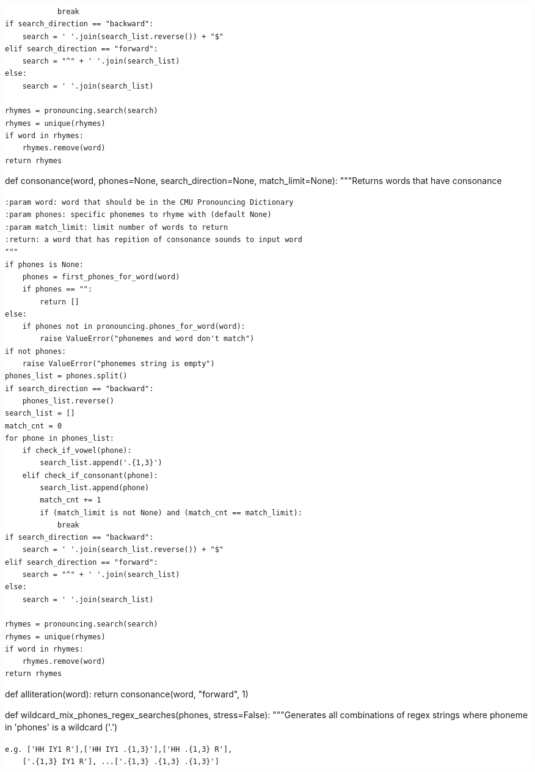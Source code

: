                 break
    if search_direction == "backward":
        search = ' '.join(search_list.reverse()) + "$"
    elif search_direction == "forward":
        search = "^" + ' '.join(search_list)
    else:
        search = ' '.join(search_list)

    rhymes = pronouncing.search(search)
    rhymes = unique(rhymes)
    if word in rhymes:
        rhymes.remove(word)
    return rhymes


def consonance(word, phones=None, search_direction=None, match_limit=None):
    """Returns words that have consonance

    :param word: word that should be in the CMU Pronouncing Dictionary
    :param phones: specific phonemes to rhyme with (default None)
    :param match_limit: limit number of words to return
    :return: a word that has repition of consonance sounds to input word
    """
    if phones is None:
        phones = first_phones_for_word(word)
        if phones == "":
            return []
    else:
        if phones not in pronouncing.phones_for_word(word):
            raise ValueError("phonemes and word don't match")
    if not phones:
        raise ValueError("phonemes string is empty")
    phones_list = phones.split()
    if search_direction == "backward":
        phones_list.reverse()
    search_list = []
    match_cnt = 0
    for phone in phones_list:
        if check_if_vowel(phone):
            search_list.append('.{1,3}')
        elif check_if_consonant(phone):
            search_list.append(phone)
            match_cnt += 1
            if (match_limit is not None) and (match_cnt == match_limit):
                break
    if search_direction == "backward":
        search = ' '.join(search_list.reverse()) + "$"
    elif search_direction == "forward":
        search = "^" + ' '.join(search_list)
    else:
        search = ' '.join(search_list)

    rhymes = pronouncing.search(search)
    rhymes = unique(rhymes)
    if word in rhymes:
        rhymes.remove(word)
    return rhymes


def alliteration(word):
    return consonance(word, "forward", 1)

def wildcard_mix_phones_regex_searches(phones, stress=False):
    """Generates all combinations of regex strings where phoneme in 'phones' is a wildcard ('.')

    e.g. ['HH IY1 R'],['HH IY1 .{1,3}'],['HH .{1,3} R'],
        ['.{1,3} IY1 R'], ...['.{1,3} .{1,3} .{1,3}']
